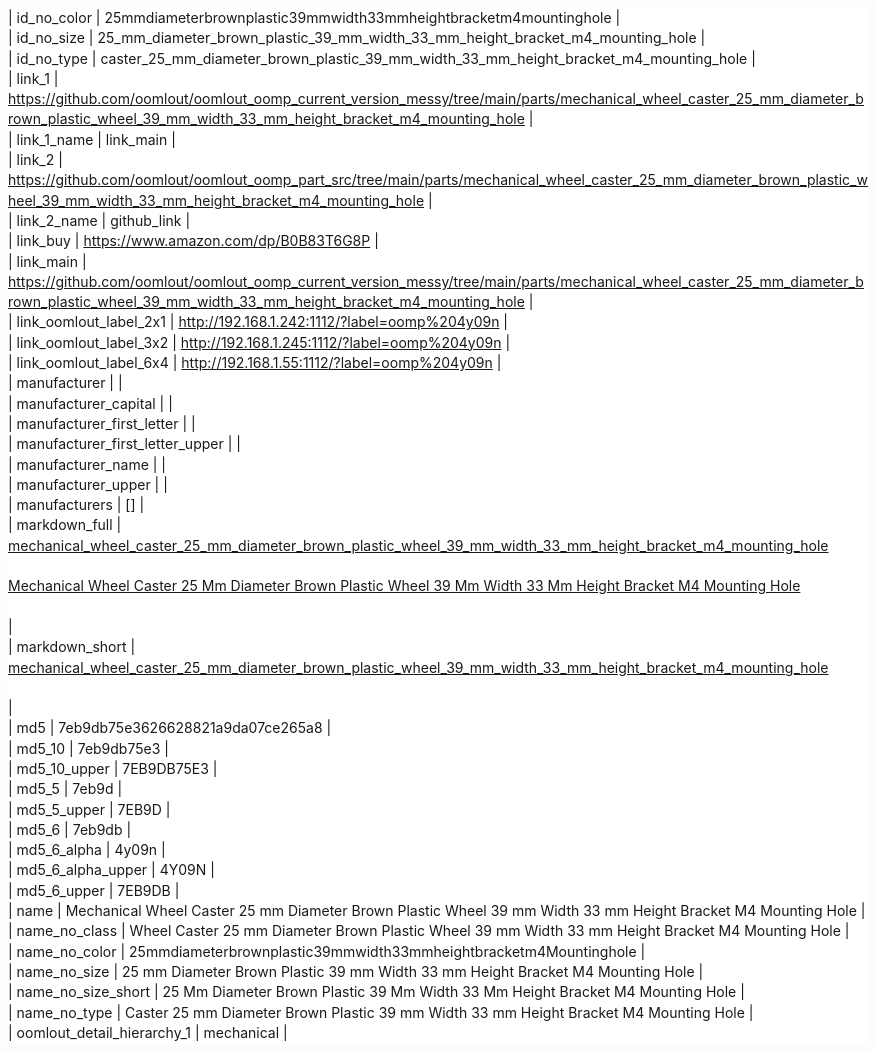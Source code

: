 | id_no_color | 25mmdiameterbrownplastic39mmwidth33mmheightbracketm4mountinghole |  
| id_no_size | 25_mm_diameter_brown_plastic_39_mm_width_33_mm_height_bracket_m4_mounting_hole |  
| id_no_type | caster_25_mm_diameter_brown_plastic_39_mm_width_33_mm_height_bracket_m4_mounting_hole |  
| link_1 | https://github.com/oomlout/oomlout_oomp_current_version_messy/tree/main/parts/mechanical_wheel_caster_25_mm_diameter_brown_plastic_wheel_39_mm_width_33_mm_height_bracket_m4_mounting_hole |  
| link_1_name | link_main |  
| link_2 | https://github.com/oomlout/oomlout_oomp_part_src/tree/main/parts/mechanical_wheel_caster_25_mm_diameter_brown_plastic_wheel_39_mm_width_33_mm_height_bracket_m4_mounting_hole |  
| link_2_name | github_link |  
| link_buy | https://www.amazon.com/dp/B0B83T6G8P |  
| link_main | https://github.com/oomlout/oomlout_oomp_current_version_messy/tree/main/parts/mechanical_wheel_caster_25_mm_diameter_brown_plastic_wheel_39_mm_width_33_mm_height_bracket_m4_mounting_hole |  
| link_oomlout_label_2x1 | http://192.168.1.242:1112/?label=oomp%204y09n |  
| link_oomlout_label_3x2 | http://192.168.1.245:1112/?label=oomp%204y09n |  
| link_oomlout_label_6x4 | http://192.168.1.55:1112/?label=oomp%204y09n |  
| manufacturer |  |  
| manufacturer_capital |  |  
| manufacturer_first_letter |  |  
| manufacturer_first_letter_upper |  |  
| manufacturer_name |  |  
| manufacturer_upper |  |  
| manufacturers | [] |  
| markdown_full | [mechanical_wheel_caster_25_mm_diameter_brown_plastic_wheel_39_mm_width_33_mm_height_bracket_m4_mounting_hole](https://github.com/oomlout/oomlout_oomp_current_version_messy/tree/main/parts/mechanical_wheel_caster_25_mm_diameter_brown_plastic_wheel_39_mm_width_33_mm_height_bracket_m4_mounting_hole)<br>[](https://github.com/oomlout/oomlout_oomp_current_version_messy/tree/main/parts/mechanical_wheel_caster_25_mm_diameter_brown_plastic_wheel_39_mm_width_33_mm_height_bracket_m4_mounting_hole)<br>[Mechanical Wheel Caster 25 Mm Diameter Brown Plastic Wheel 39 Mm Width 33 Mm Height Bracket M4 Mounting Hole](https://github.com/oomlout/oomlout_oomp_current_version_messy/tree/main/parts/mechanical_wheel_caster_25_mm_diameter_brown_plastic_wheel_39_mm_width_33_mm_height_bracket_m4_mounting_hole)<br><br> |  
| markdown_short | [mechanical_wheel_caster_25_mm_diameter_brown_plastic_wheel_39_mm_width_33_mm_height_bracket_m4_mounting_hole](https://github.com/oomlout/oomlout_oomp_current_version_messy/tree/main/parts/mechanical_wheel_caster_25_mm_diameter_brown_plastic_wheel_39_mm_width_33_mm_height_bracket_m4_mounting_hole)<br><br> |  
| md5 | 7eb9db75e3626628821a9da07ce265a8 |  
| md5_10 | 7eb9db75e3 |  
| md5_10_upper | 7EB9DB75E3 |  
| md5_5 | 7eb9d |  
| md5_5_upper | 7EB9D |  
| md5_6 | 7eb9db |  
| md5_6_alpha | 4y09n |  
| md5_6_alpha_upper | 4Y09N |  
| md5_6_upper | 7EB9DB |  
| name | Mechanical Wheel Caster 25 mm Diameter Brown Plastic Wheel 39 mm Width 33 mm Height Bracket M4 Mounting Hole |  
| name_no_class | Wheel Caster 25 mm Diameter Brown Plastic Wheel 39 mm Width 33 mm Height Bracket M4 Mounting Hole |  
| name_no_color | 25mmdiameterbrownplastic39mmwidth33mmheightbracketm4Mountinghole |  
| name_no_size | 25 mm Diameter Brown Plastic 39 mm Width 33 mm Height Bracket M4 Mounting Hole |  
| name_no_size_short | 25 Mm Diameter Brown Plastic 39 Mm Width 33 Mm Height Bracket M4 Mounting Hole |  
| name_no_type | Caster 25 mm Diameter Brown Plastic 39 mm Width 33 mm Height Bracket M4 Mounting Hole |  
| oomlout_detail_hierarchy_1 | mechanical |  